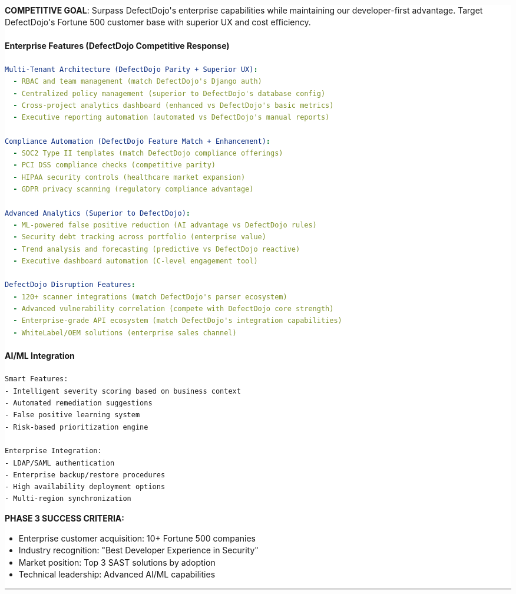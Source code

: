 **COMPETITIVE GOAL**: Surpass DefectDojo's enterprise capabilities while maintaining our developer-first advantage. Target DefectDojo's Fortune 500 customer base with superior UX and cost efficiency.

#### Enterprise Features (DefectDojo Competitive Response)
```yaml
Multi-Tenant Architecture (DefectDojo Parity + Superior UX):
  - RBAC and team management (match DefectDojo's Django auth)
  - Centralized policy management (superior to DefectDojo's database config)
  - Cross-project analytics dashboard (enhanced vs DefectDojo's basic metrics)
  - Executive reporting automation (automated vs DefectDojo's manual reports)

Compliance Automation (DefectDojo Feature Match + Enhancement):
  - SOC2 Type II templates (match DefectDojo compliance offerings)
  - PCI DSS compliance checks (competitive parity)
  - HIPAA security controls (healthcare market expansion)
  - GDPR privacy scanning (regulatory compliance advantage)

Advanced Analytics (Superior to DefectDojo):
  - ML-powered false positive reduction (AI advantage vs DefectDojo rules)
  - Security debt tracking across portfolio (enterprise value)
  - Trend analysis and forecasting (predictive vs DefectDojo reactive)
  - Executive dashboard automation (C-level engagement tool)

DefectDojo Disruption Features:
  - 120+ scanner integrations (match DefectDojo's parser ecosystem)
  - Advanced vulnerability correlation (compete with DefectDojo core strength)
  - Enterprise-grade API ecosystem (match DefectDojo's integration capabilities)
  - WhiteLabel/OEM solutions (enterprise sales channel)
```

#### AI/ML Integration
```bash
Smart Features:
- Intelligent severity scoring based on business context
- Automated remediation suggestions  
- False positive learning system
- Risk-based prioritization engine

Enterprise Integration:
- LDAP/SAML authentication
- Enterprise backup/restore procedures
- High availability deployment options
- Multi-region synchronization
```

**PHASE 3 SUCCESS CRITERIA:**
- Enterprise customer acquisition: 10+ Fortune 500 companies
- Industry recognition: "Best Developer Experience in Security"
- Market position: Top 3 SAST solutions by adoption
- Technical leadership: Advanced AI/ML capabilities

---
